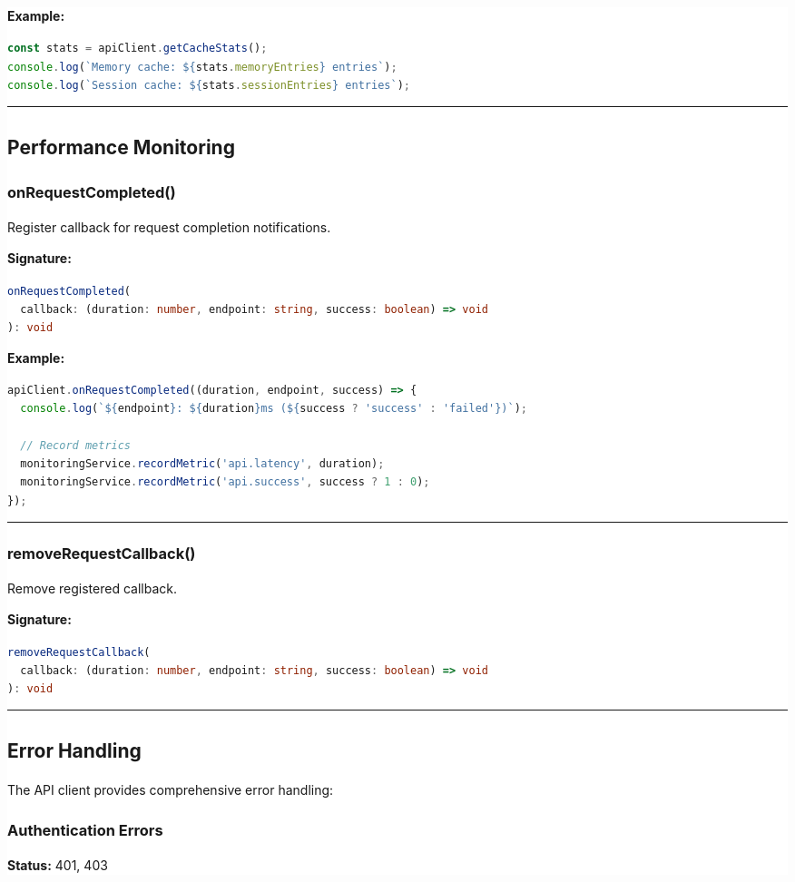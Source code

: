 **Example:**
```typescript
const stats = apiClient.getCacheStats();
console.log(`Memory cache: ${stats.memoryEntries} entries`);
console.log(`Session cache: ${stats.sessionEntries} entries`);
```

---

## Performance Monitoring

### onRequestCompleted()

Register callback for request completion notifications.

**Signature:**
```typescript
onRequestCompleted(
  callback: (duration: number, endpoint: string, success: boolean) => void
): void
```

**Example:**
```typescript
apiClient.onRequestCompleted((duration, endpoint, success) => {
  console.log(`${endpoint}: ${duration}ms (${success ? 'success' : 'failed'})`);

  // Record metrics
  monitoringService.recordMetric('api.latency', duration);
  monitoringService.recordMetric('api.success', success ? 1 : 0);
});
```

---

### removeRequestCallback()

Remove registered callback.

**Signature:**
```typescript
removeRequestCallback(
  callback: (duration: number, endpoint: string, success: boolean) => void
): void
```

---

## Error Handling

The API client provides comprehensive error handling:

### Authentication Errors

**Status:** 401, 403
